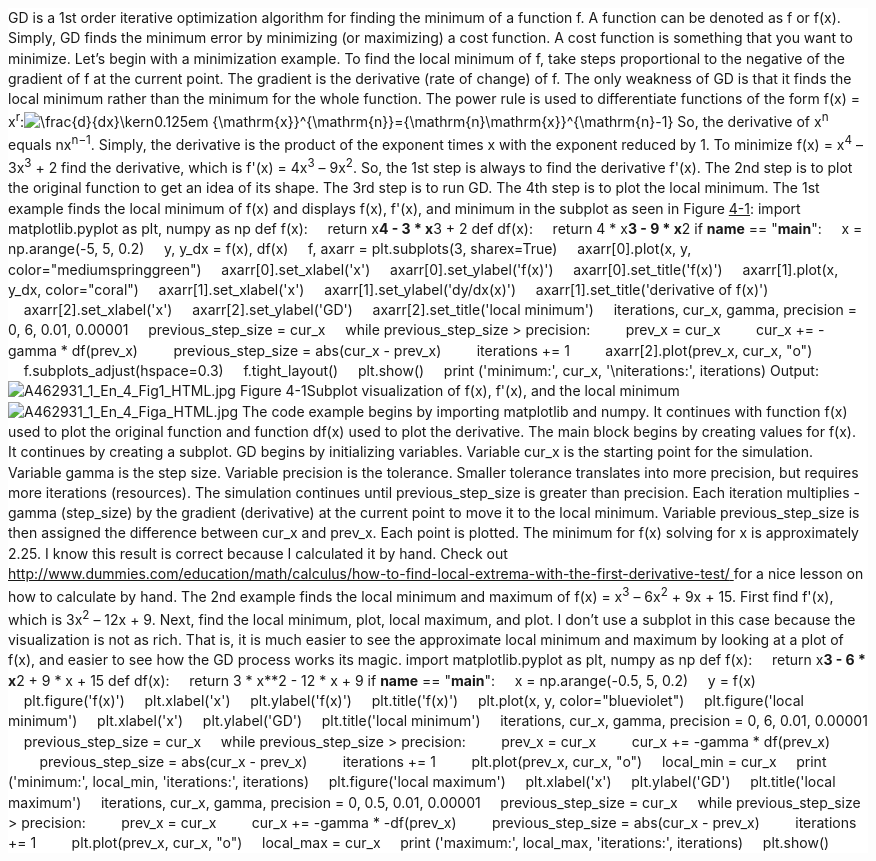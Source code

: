 GD is a 1st order iterative optimization algorithm for finding the minimum of a function f. A function can be denoted as f or f(x). Simply, GD finds the minimum error by minimizing (or maximizing) a cost function. A cost function is something that you want to minimize. Let’s begin with a minimization example. To find the local minimum of f, take steps proportional to the negative of the gradient of f at the current point. The gradient is the derivative (rate of change) of f. The only weakness of GD is that it finds the local minimum rather than the minimum for the whole function. The power rule is used to differentiate functions of the form f(x) = x<sup class="calibre5">r</sup>:![$$ \frac{d}{dx}\kern0.125em {\mathrm{x}}^{\mathrm{n}}={\mathrm{n}\mathrm{x}}^{\mathrm{n}-1} $$](Images/A462931_1_En_4_Chapter_Equa.gif) So, the derivative of x<sup class="calibre5">n</sup> equals nx<sup class="calibre5">n−1</sup>. Simply, the derivative is the product of the exponent times x with the exponent reduced by 1\. To minimize f(x) = x<sup class="calibre5">4</sup> – 3x<sup class="calibre5">3</sup> + 2 find the derivative, which is f'(x) = 4x<sup class="calibre5">3</sup> – 9x<sup class="calibre5">2</sup>. So, the 1st step is always to find the derivative f'(x). The 2nd step is to plot the original function to get an idea of its shape. The 3rd step is to run GD. The 4th step is to plot the local minimum. The 1st example finds the local minimum of f(x) and displays f(x), f'(x), and minimum in the subplot as seen in Figure [4-1](#Fig1): import matplotlib.pyplot as plt, numpy as np def f(x):     return x**4 - 3 * x**3 + 2 def df(x):     return 4 * x**3 - 9 * x**2 if __name__ == "__main__":     x = np.arange(-5, 5, 0.2)     y, y_dx = f(x), df(x)     f, axarr = plt.subplots(3, sharex=True)     axarr[0].plot(x, y, color="mediumspringgreen")     axarr[0].set_xlabel('x')     axarr[0].set_ylabel('f(x)')     axarr[0].set_title('f(x)')     axarr[1].plot(x, y_dx, color="coral")     axarr[1].set_xlabel('x')     axarr[1].set_ylabel('dy/dx(x)')     axarr[1].set_title('derivative of f(x)')     axarr[2].set_xlabel('x')     axarr[2].set_ylabel('GD')     axarr[2].set_title('local minimum')     iterations, cur_x, gamma, precision = 0, 6, 0.01, 0.00001     previous_step_size = cur_x     while previous_step_size > precision:         prev_x = cur_x         cur_x += -gamma * df(prev_x)         previous_step_size = abs(cur_x - prev_x)         iterations += 1         axarr[2].plot(prev_x, cur_x, "o")     f.subplots_adjust(hspace=0.3)     f.tight_layout()     plt.show()     print ('minimum:', cur_x, '\niterations:', iterations) Output:![A462931_1_En_4_Fig1_HTML.jpg](Images/A462931_1_En_4_Fig1_HTML.jpg) Figure 4-1Subplot visualization of f(x), f'(x), and the local minimum ![A462931_1_En_4_Figa_HTML.jpg](Images/A462931_1_En_4_Figa_HTML.jpg) The code example begins by importing matplotlib and numpy. It continues with function f(x) used to plot the original function and function df(x) used to plot the derivative. The main block begins by creating values for f(x). It continues by creating a subplot. GD begins by initializing variables. Variable cur_x is the starting point for the simulation. Variable gamma is the step size. Variable precision is the tolerance. Smaller tolerance translates into more precision, but requires more iterations (resources). The simulation continues until previous_step_size is greater than precision. Each iteration multiplies -gamma (step_size) by the gradient (derivative) at the current point to move it to the local minimum. Variable previous_step_size is then assigned the difference between cur_x and prev_x. Each point is plotted. The minimum for f(x) solving for x is approximately 2.25\. I know this result is correct because I calculated it by hand. Check out [ http://www.dummies.com/education/math/calculus/how-to-find-local-extrema-with-the-first-derivative-test/ ](http://www.dummies.com/education/math/calculus/how-to-find-local-extrema-with-the-first-derivative-test/) for a nice lesson on how to calculate by hand. The 2nd example finds the local minimum and maximum of f(x) = x<sup class="calibre5">3</sup> – 6x<sup class="calibre5">2</sup> + 9x + 15\. First find f'(x), which is 3x<sup class="calibre5">2</sup> – 12x + 9\. Next, find the local minimum, plot, local maximum, and plot. I don’t use a subplot in this case because the visualization is not as rich. That is, it is much easier to see the approximate local minimum and maximum by looking at a plot of f(x), and easier to see how the GD process works its magic. import matplotlib.pyplot as plt, numpy as np def f(x):     return x**3 - 6 * x**2 + 9 * x + 15 def df(x):     return 3 * x**2 - 12 * x + 9 if __name__ == "__main__":     x = np.arange(-0.5, 5, 0.2)     y = f(x)     plt.figure('f(x)')     plt.xlabel('x')     plt.ylabel('f(x)')     plt.title('f(x)')     plt.plot(x, y, color="blueviolet")     plt.figure('local minimum')     plt.xlabel('x')     plt.ylabel('GD')     plt.title('local minimum')     iterations, cur_x, gamma, precision = 0, 6, 0.01, 0.00001     previous_step_size = cur_x     while previous_step_size > precision:         prev_x = cur_x         cur_x += -gamma * df(prev_x)         previous_step_size = abs(cur_x - prev_x)         iterations += 1         plt.plot(prev_x, cur_x, "o")     local_min = cur_x     print ('minimum:', local_min, 'iterations:', iterations)     plt.figure('local maximum')     plt.xlabel('x')     plt.ylabel('GD')     plt.title('local maximum')     iterations, cur_x, gamma, precision = 0, 0.5, 0.01, 0.00001     previous_step_size = cur_x     while previous_step_size > precision:         prev_x = cur_x         cur_x += -gamma * -df(prev_x)         previous_step_size = abs(cur_x - prev_x)         iterations += 1         plt.plot(prev_x, cur_x, "o")     local_max = cur_x     print ('maximum:', local_max, 'iterations:', iterations)     plt.show()
